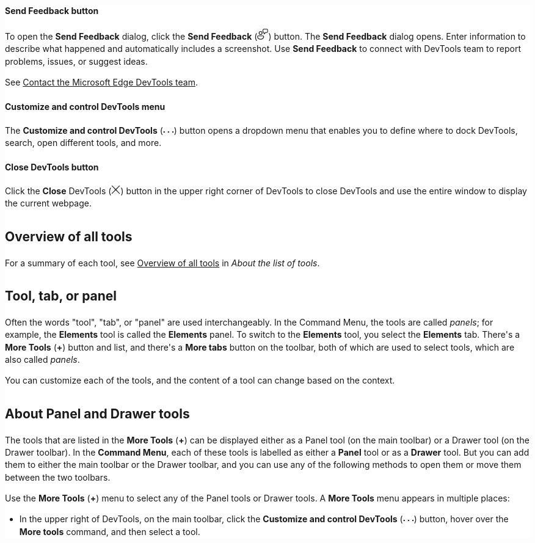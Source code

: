 
#### Send Feedback button

To open the **Send Feedback** dialog, click the **Send Feedback** (![Send Feedback icon](media/send-feedback-icon-light-theme.png)) button.  The **Send Feedback** dialog opens.  Enter information to describe what happened and automatically includes a screenshot.  Use **Send Feedback** to connect with DevTools team to report problems, issues, or suggest ideas.

See [Contact the Microsoft Edge DevTools team](contact.md).



#### Customize and control DevTools menu

The **Customize and control DevTools** (![Customize and control DevTools](media/customize-and-control-devtools-icon-light-mode.png)) button opens a dropdown menu that enables you to define where to dock DevTools, search, open different tools, and more.



#### Close DevTools button

Click the **Close** DevTools (![Close DevTools icon](media/close-devtools-icon-light-theme.png)) button in the upper right corner of DevTools to close DevTools and use the entire window to display the current webpage.



## Overview of all tools

For a summary of each tool, see [Overview of all tools](about-tools.md#overview-of-all-tools) in _About the list of tools_.



## Tool, tab, or panel

Often the words "tool", "tab", or "panel" are used interchangeably.  In the Command Menu, the tools are called _panels_; for example, the **Elements** tool is called the **Elements** panel.  To switch to the **Elements** tool, you select the **Elements** tab.  There's a **More Tools** (**+**) button and list, and there's a **More tabs** button on the toolbar, both of which are used to select tools, which are also called _panels_.

You can customize each of the tools, and the content of a tool can change based on the context.       



## About Panel and Drawer tools

The tools that are listed in the **More Tools** (**+**) can be displayed either as a Panel tool (on the main toolbar) or a Drawer tool (on the Drawer toolbar).  In the **Command Menu**, each of these tools is labelled as either a **Panel** tool or as a **Drawer** tool.  But you can add them to either the main toolbar or the Drawer toolbar, and you can use any of the following methods to open them or move them between the two toolbars.

Use the **More Tools** (**+**) menu to select any of the Panel tools or Drawer tools.  A **More Tools** menu appears in multiple places:

*  In the upper right of DevTools, on the main toolbar, click the **Customize and control DevTools** (![Customize and control DevTools](media/customize-and-control-devtools-icon-light-mode.png)) button, hover over the **More tools** command, and then select a tool.
